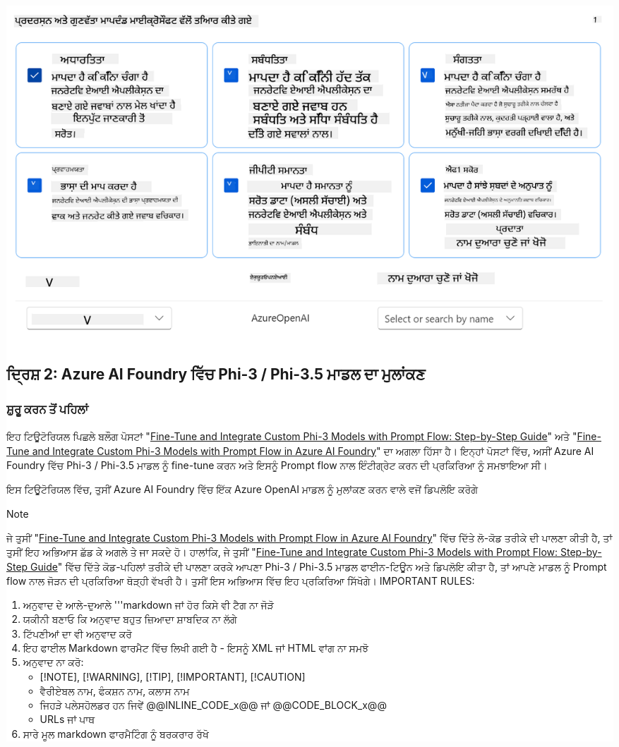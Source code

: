 ![Evaluate based on performance.](../../../../../../translated_images/evaluate-based-on-performance.3e801c647c7554e820ceb3f7f148014fe0572c05dbdadb1af7205e1588fb0358.pa.png)

## **ਦ੍ਰਿਸ਼ 2: Azure AI Foundry ਵਿੱਚ Phi-3 / Phi-3.5 ਮਾਡਲ ਦਾ ਮੁਲਾਂਕਣ**

### ਸ਼ੁਰੂ ਕਰਨ ਤੋਂ ਪਹਿਲਾਂ

ਇਹ ਟਿਊਟੋਰਿਯਲ ਪਿਛਲੇ ਬਲੌਗ ਪੋਸਟਾਂ "[Fine-Tune and Integrate Custom Phi-3 Models with Prompt Flow: Step-by-Step Guide](https://techcommunity.microsoft.com/t5/educator-developer-blog/fine-tune-and-integrate-custom-phi-3-models-with-prompt-flow/ba-p/4178612?wt.mc_id=studentamb_279723)" ਅਤੇ "[Fine-Tune and Integrate Custom Phi-3 Models with Prompt Flow in Azure AI Foundry](https://techcommunity.microsoft.com/t5/educator-developer-blog/fine-tune-and-integrate-custom-phi-3-models-with-prompt-flow-in/ba-p/4191726?wt.mc_id=studentamb_279723)" ਦਾ ਅਗਲਾ ਹਿੱਸਾ ਹੈ। ਇਨ੍ਹਾਂ ਪੋਸਟਾਂ ਵਿੱਚ, ਅਸੀਂ Azure AI Foundry ਵਿੱਚ Phi-3 / Phi-3.5 ਮਾਡਲ ਨੂੰ fine-tune ਕਰਨ ਅਤੇ ਇਸਨੂੰ Prompt flow ਨਾਲ ਇੰਟੀਗ੍ਰੇਟ ਕਰਨ ਦੀ ਪ੍ਰਕਿਰਿਆ ਨੂੰ ਸਮਝਾਇਆ ਸੀ।

ਇਸ ਟਿਊਟੋਰਿਯਲ ਵਿੱਚ, ਤੁਸੀਂ Azure AI Foundry ਵਿੱਚ ਇੱਕ Azure OpenAI ਮਾਡਲ ਨੂੰ ਮੁਲਾਂਕਣ ਕਰਨ ਵਾਲੇ ਵਜੋਂ ਡਿਪਲੋਇ ਕਰੋਗੇ
> [!NOTE]
> ਜੇ ਤੁਸੀਂ "[Fine-Tune and Integrate Custom Phi-3 Models with Prompt Flow in Azure AI Foundry](https://techcommunity.microsoft.com/t5/educator-developer-blog/fine-tune-and-integrate-custom-phi-3-models-with-prompt-flow-in/ba-p/4191726?wt.mc_id=studentamb_279723)" ਵਿੱਚ ਦਿੱਤੇ ਲੋ-ਕੋਡ ਤਰੀਕੇ ਦੀ ਪਾਲਣਾ ਕੀਤੀ ਹੈ, ਤਾਂ ਤੁਸੀਂ ਇਹ ਅਭਿਆਸ ਛੱਡ ਕੇ ਅਗਲੇ ਤੇ ਜਾ ਸਕਦੇ ਹੋ।
> ਹਾਲਾਂਕਿ, ਜੇ ਤੁਸੀਂ "[Fine-Tune and Integrate Custom Phi-3 Models with Prompt Flow: Step-by-Step Guide](https://techcommunity.microsoft.com/t5/educator-developer-blog/fine-tune-and-integrate-custom-phi-3-models-with-prompt-flow/ba-p/4178612?wt.mc_id=studentamb_279723)" ਵਿੱਚ ਦਿੱਤੇ ਕੋਡ-ਪਹਿਲਾਂ ਤਰੀਕੇ ਦੀ ਪਾਲਣਾ ਕਰਕੇ ਆਪਣਾ Phi-3 / Phi-3.5 ਮਾਡਲ ਫਾਈਨ-ਟਿਊਨ ਅਤੇ ਡਿਪਲੋਇ ਕੀਤਾ ਹੈ, ਤਾਂ ਆਪਣੇ ਮਾਡਲ ਨੂੰ Prompt flow ਨਾਲ ਜੋੜਨ ਦੀ ਪ੍ਰਕਿਰਿਆ ਥੋੜ੍ਹੀ ਵੱਖਰੀ ਹੈ। ਤੁਸੀਂ ਇਸ ਅਭਿਆਸ ਵਿੱਚ ਇਹ ਪ੍ਰਕਿਰਿਆ ਸਿੱਖੋਗੇ।
IMPORTANT RULES:
1. ਅਨੁਵਾਦ ਦੇ ਆਲੇ-ਦੁਆਲੇ '''markdown ਜਾਂ ਹੋਰ ਕਿਸੇ ਵੀ ਟੈਗ ਨਾ ਜੋੜੋ
2. ਯਕੀਨੀ ਬਣਾਓ ਕਿ ਅਨੁਵਾਦ ਬਹੁਤ ਜ਼ਿਆਦਾ ਸ਼ਾਬਦਿਕ ਨਾ ਲੱਗੇ
3. ਟਿੱਪਣੀਆਂ ਦਾ ਵੀ ਅਨੁਵਾਦ ਕਰੋ
4. ਇਹ ਫਾਈਲ Markdown ਫਾਰਮੈਟ ਵਿੱਚ ਲਿਖੀ ਗਈ ਹੈ - ਇਸਨੂੰ XML ਜਾਂ HTML ਵਾਂਗ ਨਾ ਸਮਝੋ
5. ਅਨੁਵਾਦ ਨਾ ਕਰੋ:
   - [!NOTE], [!WARNING], [!TIP], [!IMPORTANT], [!CAUTION]
   - ਵੈਰੀਏਬਲ ਨਾਮ, ਫੰਕਸ਼ਨ ਨਾਮ, ਕਲਾਸ ਨਾਮ
   - ਜਿਹੜੇ ਪਲੇਸਹੋਲਡਰ ਹਨ ਜਿਵੇਂ @@INLINE_CODE_x@@ ਜਾਂ @@CODE_BLOCK_x@@
   - URLs ਜਾਂ ਪਾਥ
6. ਸਾਰੇ ਮੂਲ markdown ਫਾਰਮੈਟਿੰਗ ਨੂੰ ਬਰਕਰਾਰ ਰੱਖੋ